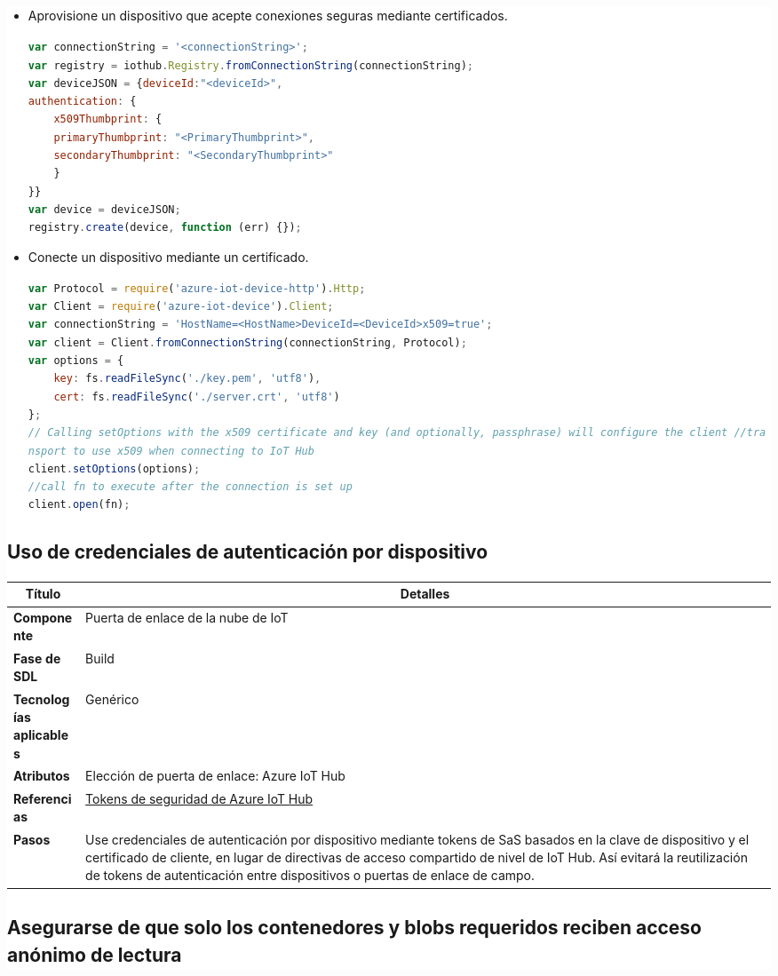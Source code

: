 * Aprovisione un dispositivo que acepte conexiones seguras mediante certificados.
    ```javascript
    var connectionString = '<connectionString>';
    var registry = iothub.Registry.fromConnectionString(connectionString);
    var deviceJSON = {deviceId:"<deviceId>",
    authentication: {
        x509Thumbprint: {
        primaryThumbprint: "<PrimaryThumbprint>",
        secondaryThumbprint: "<SecondaryThumbprint>"
        }
    }}
    var device = deviceJSON;
    registry.create(device, function (err) {});
    ```
* Conecte un dispositivo mediante un certificado.
    ```javascript
    var Protocol = require('azure-iot-device-http').Http;
    var Client = require('azure-iot-device').Client;
    var connectionString = 'HostName=<HostName>DeviceId=<DeviceId>x509=true';
    var client = Client.fromConnectionString(connectionString, Protocol);
    var options = {
        key: fs.readFileSync('./key.pem', 'utf8'),
        cert: fs.readFileSync('./server.crt', 'utf8')
    };
    // Calling setOptions with the x509 certificate and key (and optionally, passphrase) will configure the client //transport to use x509 when connecting to IoT Hub
    client.setOptions(options);
    //call fn to execute after the connection is set up
    client.open(fn);
    ```

## <a name="use-per-device-authentication-credentials"></a><a id="authn-cred"></a>Uso de credenciales de autenticación por dispositivo

| Título                   | Detalles      |
| ----------------------- | ------------ |
| **Componente**               | Puerta de enlace de la nube de IoT  |
| **Fase de SDL**               | Build |
| **Tecnologías aplicables** | Genérico |
| **Atributos**              | Elección de puerta de enlace: Azure IoT Hub |
| **Referencias**              | [Tokens de seguridad de Azure IoT Hub](../../iot-hub/iot-hub-dev-guide-sas.md) |
| **Pasos** | Use credenciales de autenticación por dispositivo mediante tokens de SaS basados en la clave de dispositivo y el certificado de cliente, en lugar de directivas de acceso compartido de nivel de IoT Hub. Así evitará la reutilización de tokens de autenticación entre dispositivos o puertas de enlace de campo. |

## <a name="ensure-that-only-the-required-containers-and-blobs-are-given-anonymous-read-access"></a><a id="req-containers-anon"></a>Asegurarse de que solo los contenedores y blobs requeridos reciben acceso anónimo de lectura

